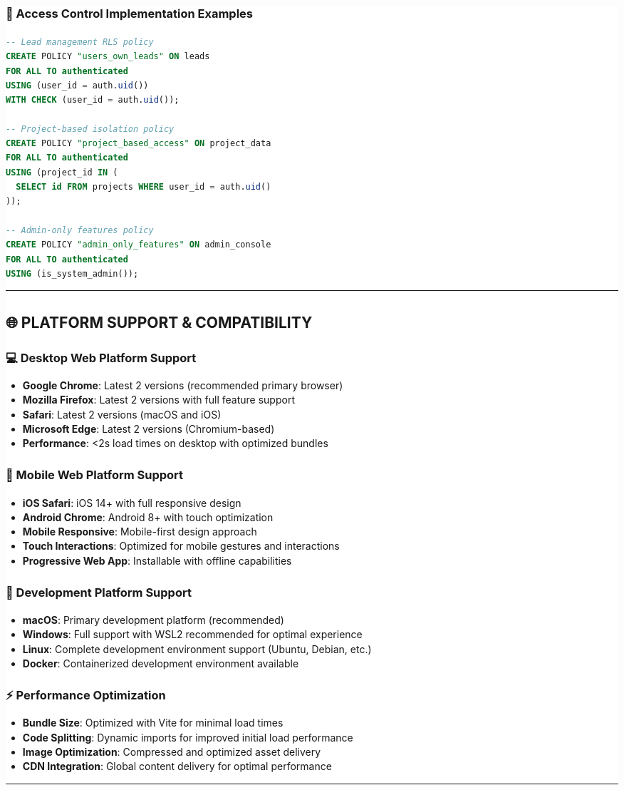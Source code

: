 ### **🔐 Access Control Implementation Examples**
```sql
-- Lead management RLS policy
CREATE POLICY "users_own_leads" ON leads
FOR ALL TO authenticated
USING (user_id = auth.uid())
WITH CHECK (user_id = auth.uid());

-- Project-based isolation policy
CREATE POLICY "project_based_access" ON project_data
FOR ALL TO authenticated
USING (project_id IN (
  SELECT id FROM projects WHERE user_id = auth.uid()
));

-- Admin-only features policy
CREATE POLICY "admin_only_features" ON admin_console
FOR ALL TO authenticated
USING (is_system_admin());
```

---

## 🌐 **PLATFORM SUPPORT & COMPATIBILITY**

### **💻 Desktop Web Platform Support**
- **Google Chrome**: Latest 2 versions (recommended primary browser)
- **Mozilla Firefox**: Latest 2 versions with full feature support
- **Safari**: Latest 2 versions (macOS and iOS)
- **Microsoft Edge**: Latest 2 versions (Chromium-based)
- **Performance**: <2s load times on desktop with optimized bundles

### **📱 Mobile Web Platform Support**
- **iOS Safari**: iOS 14+ with full responsive design
- **Android Chrome**: Android 8+ with touch optimization
- **Mobile Responsive**: Mobile-first design approach
- **Touch Interactions**: Optimized for mobile gestures and interactions
- **Progressive Web App**: Installable with offline capabilities

### **🔧 Development Platform Support**
- **macOS**: Primary development platform (recommended)
- **Windows**: Full support with WSL2 recommended for optimal experience
- **Linux**: Complete development environment support (Ubuntu, Debian, etc.)
- **Docker**: Containerized development environment available

### **⚡ Performance Optimization**
- **Bundle Size**: Optimized with Vite for minimal load times
- **Code Splitting**: Dynamic imports for improved initial load performance
- **Image Optimization**: Compressed and optimized asset delivery
- **CDN Integration**: Global content delivery for optimal performance

---